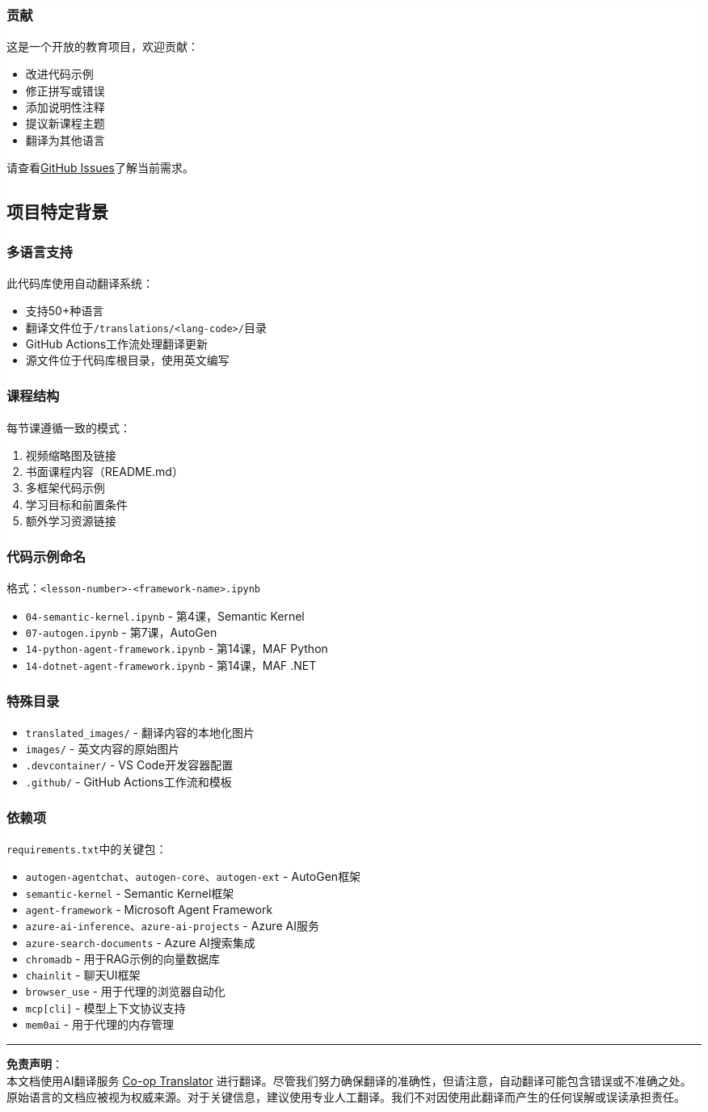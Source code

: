 ### 贡献

这是一个开放的教育项目，欢迎贡献：
- 改进代码示例
- 修正拼写或错误
- 添加说明性注释
- 提议新课程主题
- 翻译为其他语言

请查看[GitHub Issues](https://github.com/microsoft/ai-agents-for-beginners/issues)了解当前需求。

## 项目特定背景

### 多语言支持

此代码库使用自动翻译系统：
- 支持50+种语言
- 翻译文件位于`/translations/<lang-code>/`目录
- GitHub Actions工作流处理翻译更新
- 源文件位于代码库根目录，使用英文编写

### 课程结构

每节课遵循一致的模式：
1. 视频缩略图及链接
2. 书面课程内容（README.md）
3. 多框架代码示例
4. 学习目标和前置条件
5. 额外学习资源链接

### 代码示例命名

格式：`<lesson-number>-<framework-name>.ipynb`
- `04-semantic-kernel.ipynb` - 第4课，Semantic Kernel
- `07-autogen.ipynb` - 第7课，AutoGen
- `14-python-agent-framework.ipynb` - 第14课，MAF Python
- `14-dotnet-agent-framework.ipynb` - 第14课，MAF .NET

### 特殊目录

- `translated_images/` - 翻译内容的本地化图片
- `images/` - 英文内容的原始图片
- `.devcontainer/` - VS Code开发容器配置
- `.github/` - GitHub Actions工作流和模板

### 依赖项

`requirements.txt`中的关键包：
- `autogen-agentchat`、`autogen-core`、`autogen-ext` - AutoGen框架
- `semantic-kernel` - Semantic Kernel框架
- `agent-framework` - Microsoft Agent Framework
- `azure-ai-inference`、`azure-ai-projects` - Azure AI服务
- `azure-search-documents` - Azure AI搜索集成
- `chromadb` - 用于RAG示例的向量数据库
- `chainlit` - 聊天UI框架
- `browser_use` - 用于代理的浏览器自动化
- `mcp[cli]` - 模型上下文协议支持
- `mem0ai` - 用于代理的内存管理

---

**免责声明**：  
本文档使用AI翻译服务 [Co-op Translator](https://github.com/Azure/co-op-translator) 进行翻译。尽管我们努力确保翻译的准确性，但请注意，自动翻译可能包含错误或不准确之处。原始语言的文档应被视为权威来源。对于关键信息，建议使用专业人工翻译。我们不对因使用此翻译而产生的任何误解或误读承担责任。